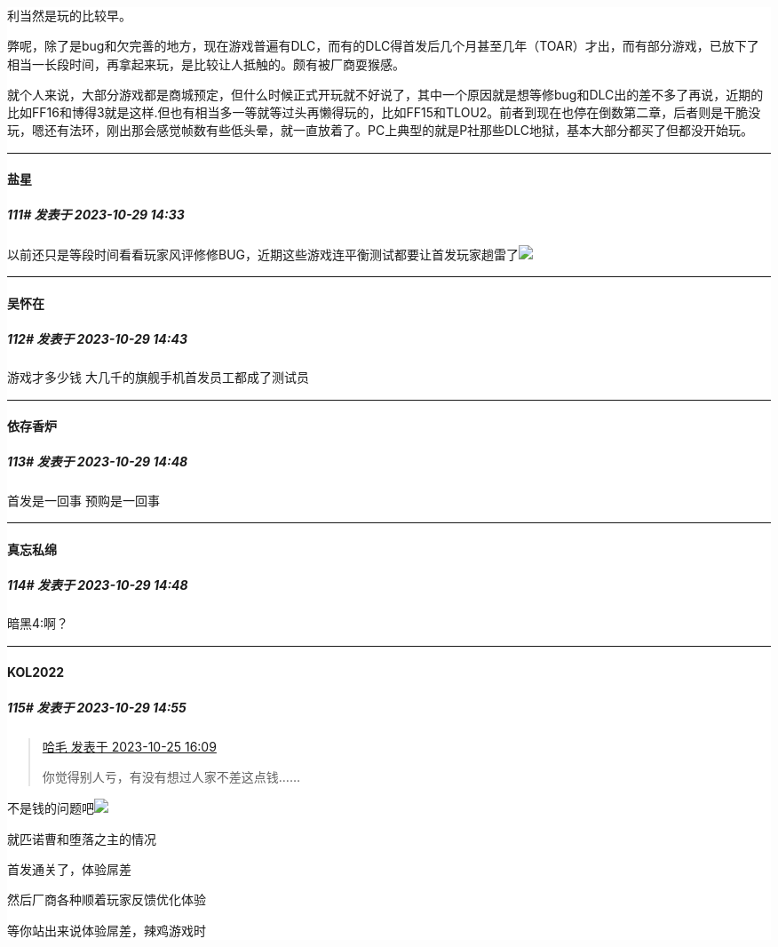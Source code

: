 利当然是玩的比较早。

弊呢，除了是bug和欠完善的地方，现在游戏普遍有DLC，而有的DLC得首发后几个月甚至几年（TOAR）才出，而有部分游戏，已放下了相当一长段时间，再拿起来玩，是比较让人抵触的。颇有被厂商耍猴感。

就个人来说，大部分游戏都是商城预定，但什么时候正式开玩就不好说了，其中一个原因就是想等修bug和DLC出的差不多了再说，近期的比如FF16和博得3就是这样.但也有相当多一等就等过头再懒得玩的，比如FF15和TLOU2。前者到现在也停在倒数第二章，后者则是干脆没玩，嗯还有法环，刚出那会感觉帧数有些低头晕，就一直放着了。PC上典型的就是P社那些DLC地狱，基本大部分都买了但都没开始玩。


*****

####  盐星  
##### 111#       发表于 2023-10-29 14:33

以前还只是等段时间看看玩家风评修修BUG，近期这些游戏连平衡测试都要让首发玩家趟雷了<img src="https://static.saraba1st.com/image/smiley/face2017/049.png" referrerpolicy="no-referrer">

*****

####  吴怀在  
##### 112#       发表于 2023-10-29 14:43

游戏才多少钱
大几千的旗舰手机首发员工都成了测试员


*****

####  依存香炉  
##### 113#       发表于 2023-10-29 14:48

首发是一回事 预购是一回事

*****

####  真忘私绵  
##### 114#       发表于 2023-10-29 14:48

暗黑4:啊？


*****

####  KOL2022  
##### 115#       发表于 2023-10-29 14:55

<blockquote><a href="httphttps://bbs.saraba1st.com/2b/forum.php?mod=redirect&amp;goto=findpost&amp;pid=62826957&amp;ptid=2158044" target="_blank">哈毛 发表于 2023-10-25 16:09</a>

你觉得别人亏，有没有想过人家不差这点钱……</blockquote>
不是钱的问题吧<img src="https://static.saraba1st.com/image/smiley/face2017/067.png" referrerpolicy="no-referrer">

就匹诺曹和堕落之主的情况

首发通关了，体验屌差

然后厂商各种顺着玩家反馈优化体验

等你站出来说体验屌差，辣鸡游戏时
